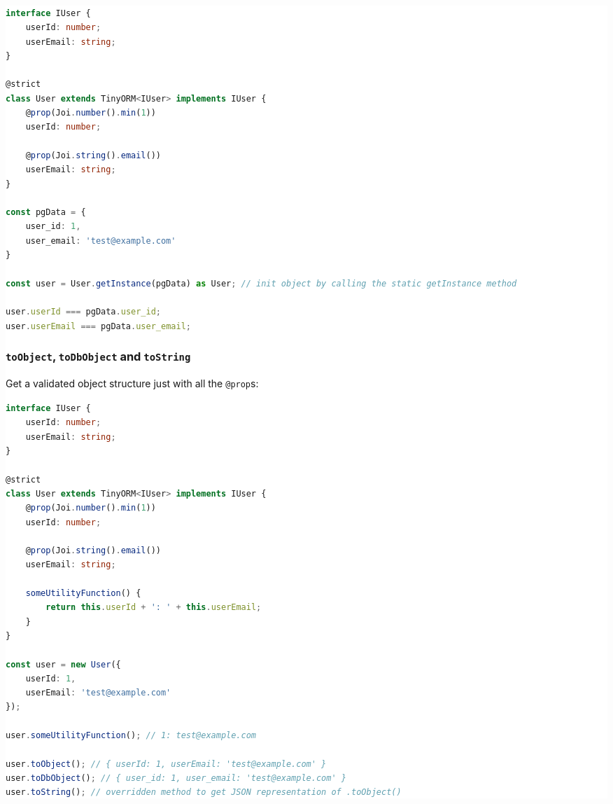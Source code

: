 ```ts
interface IUser {
    userId: number;
    userEmail: string;
}

@strict
class User extends TinyORM<IUser> implements IUser {
    @prop(Joi.number().min(1))
    userId: number;

    @prop(Joi.string().email())
    userEmail: string;
}

const pgData = {
    user_id: 1,
    user_email: 'test@example.com'
}

const user = User.getInstance(pgData) as User; // init object by calling the static getInstance method

user.userId === pgData.user_id;
user.userEmail === pgData.user_email;
```

### `toObject`, `toDbObject` and `toString`

Get a validated object structure just with all the `@prop`s:

```ts
interface IUser {
    userId: number;
    userEmail: string;
}

@strict
class User extends TinyORM<IUser> implements IUser {
    @prop(Joi.number().min(1))
    userId: number;

    @prop(Joi.string().email())
    userEmail: string;

    someUtilityFunction() {
        return this.userId + ': ' + this.userEmail;
    }
}

const user = new User({
    userId: 1,
    userEmail: 'test@example.com'
});

user.someUtilityFunction(); // 1: test@example.com

user.toObject(); // { userId: 1, userEmail: 'test@example.com' }
user.toDbObject(); // { user_id: 1, user_email: 'test@example.com' }
user.toString(); // overridden method to get JSON representation of .toObject()
```
